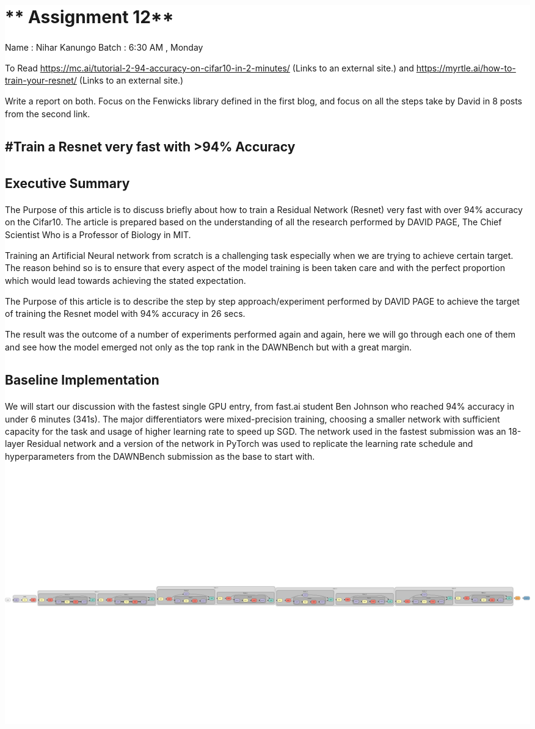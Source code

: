 ** Assignment 12**
=================
Name : Nihar Kanungo Batch : 6:30 AM , Monday

To Read https://mc.ai/tutorial-2-94-accuracy-on-cifar10-in-2-minutes/ (Links to an external site.) and https://myrtle.ai/how-to-train-your-resnet/ (Links to an external site.)

Write a report on both. Focus on the Fenwicks library defined in the first blog, and focus on all the steps take by David in 8 posts from the second link.

#Train a Resnet very fast with >94% Accuracy
------------------------------------------------

Executive Summary
------------------  
The Purpose of this article is to discuss briefly about how to train a Residual Network (Resnet) very fast with over 94% accuracy on the Cifar10. The article is prepared based on the understanding of all the research performed by DAVID PAGE, The Chief Scientist Who is a Professor of Biology in MIT. 

Training an Artificial Neural network from scratch is a challenging task especially when we are trying to achieve certain target. The reason behind so is to ensure that every aspect of the model training is been taken care and with the perfect proportion which would lead towards achieving the stated expectation.

The Purpose of this article is to describe the step by step approach/experiment performed by DAVID PAGE to achieve the target of training the Resnet model with 94% accuracy in 26 secs. 

The result was the outcome of a number of experiments performed again and again, here we will go through each one of them and see how the model emerged not only as the top rank in the DAWNBench but with a great margin.

Baseline Implementation
------------------------
We will start our discussion with  the fastest single GPU entry, from fast.ai student Ben Johnson who reached 94% accuracy in under 6 minutes (341s). The major differentiators were mixed-precision training, choosing a smaller network with sufficient capacity for the task and usage of higher learning rate to speed up SGD. 
The network used in the fastest submission was an 18-layer Residual network and a version of the network in PyTorch was used to replicate the learning rate schedule and hyperparameters from the DAWNBench submission as the base to start with.

![](images/ab.png)
